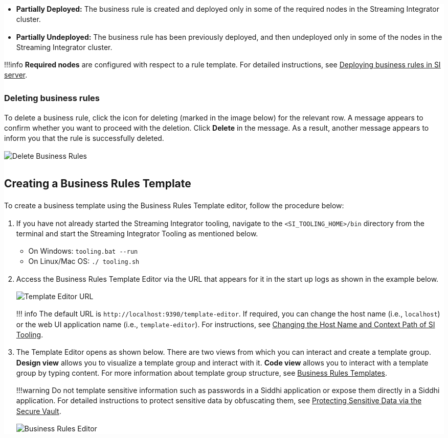 - **Partially Deployed:** The business rule is created and deployed only in some of the required nodes in the Streaming Integrator cluster.

- **Partially Undeployed:** The business rule has been previously deployed, and then undeployed only in some of the nodes in the Streaming Integrator cluster.

!!!info
    **Required nodes** are configured with respect to a rule template. For detailed instructions, see [Deploying business rules in SI server](#deploying-business-rules-in-si-server).


### Deleting business rules

To delete a business rule, click the icon for deleting (marked in the image below) for the relevant row. A message appears to confirm whether you want to proceed with the deletion. Click **Delete** in the message.
As a result, another message appears to inform you that the rule is successfully deleted.

![Delete Business Rules]({{base_path}}/assets/img/streaming/working-with-business-rules/delete-business-rule.png)


## Creating a Business Rules Template

To create a business template using the Business Rules Template editor, follow the procedure below:

1. If you have not already started the Streaming Integrator tooling, navigate to the `<SI_TOOLING_HOME>/bin` directory from the terminal and start the Streaming Integrator Tooling as mentioned below.
    - On Windows: `tooling.bat --run`
    - On Linux/Mac OS: `./ tooling.sh`

2. Access the Business Rules Template Editor via the URL that appears for it in the start up logs as shown in the example below.

    ![Template Editor URL]({{base_path}}/assets/img/streaming/working-with-business-rules/template-editor-url.png)

    !!! info
        The default URL is `http://localhost:9390/template-editor`. If required, you can change the host name (i.e., `localhost`) or the web UI application name (i.e., `template-editor`). For instructions, see [Changing the Host Name and Context Path of SI Tooling]({{base_path}}/install-and-setup/setup/si-setup/change-hostname-and-context-path).


3. The Template Editor opens as shown below. There are two views from which you can interact and create a template group. **Design view** allows you to visualize a template group and interact with it. **Code view** allows you to interact with a template group by typing content. For more information about template group structure, see
    [Business Rules Templates](#business-rules-templates).

    !!!warning
        Do not template sensitive information such as passwords in a Siddhi application or expose them directly in a Siddhi application. For detailed instructions to protect sensitive data by obfuscating them, see [Protecting Sensitive Data via the Secure Vault]({{base_path}}/install-and-setup/setup/si-setup/protecting-sensitive-data-via-the-secure-vault).


   ![Business Rules Editor]({{base_path}}/assets/img/streaming/working-with-business-rules/business-rules-template-editor.png)
